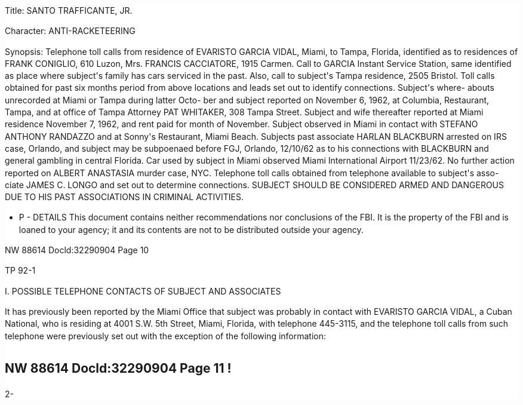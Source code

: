 Title: SANTO TRAFFICANTE, JR.

Character: ANTI-RACKETEERING

Synopsis: Telephone toll calls from residence of EVARISTO GARCIA
VIDAL, Miami, to Tampa, Florida, identified as to
residences of FRANK CONIGLIO, 610 Luzon, Mrs. FRANCIS
CACCIATORE, 1915 Carmen. Call to GARCIA Instant Service
Station, same identified as place where subject's family
has cars serviced in the past. Also, call to subject's
Tampa residence, 2505 Bristol. Toll calls obtained
for past six months period from above locations and
leads set out to identify connections. Subject's where-
abouts unrecorded at Miami or Tampa during latter Octo-
ber and subject reported on November 6, 1962, at
Columbia, Restaurant, Tampa, and at office of Tampa
Attorney PAT WHITAKER, 308 Tampa Street. Subject and
wife thereafter reported at Miami residence November 7,
1962, and rent paid for month of November. Subject
observed in Miami in contact with STEFANO ANTHONY
RANDAZZO and at Sonny's Restaurant, Miami Beach.
Subjects past associate HARLAN BLACKBURN arrested on
IRS case, Orlando, and subject may be subpoenaed before
FGJ, Orlando, 12/10/62 as to his connections with
BLACKBURN and general gambling in central Florida.
Car used by subject in Miami observed Miami International
Airport 11/23/62. No further action reported on ALBERT
ANASTASIA murder case, NYC. Telephone toll calls
obtained from telephone available to subject's asso-
ciate JAMES C. LONGO and set out to determine connections.
SUBJECT SHOULD BE CONSIDERED ARMED AND DANGEROUS DUE
TO HIS PAST ASSOCIATIONS IN CRIMINAL ACTIVITIES.

- P -
DETAILS
This document contains neither recommendations nor conclusions of the FBI. It is the property of the FBI and is loaned to
your agency; it and its contents are not to be distributed outside your agency.

NW 88614 Docld:32290904 Page 10

ΤΡ 92-1

I. POSSIBLE TELEPHONE CONTACTS OF SUBJECT AND ASSOCIATES

It has previously been reported by the Miami Office
that subject was probably in contact with EVARISTO GARCIA
VIDAL, a Cuban National, who is residing at 4001 S.W. 5th
Street, Miami, Florida, with telephone 445-3115, and the
telephone toll calls from such telephone were previously
set out with the exception of the following information:

NW 88614 Docld:32290904 Page 11
!
-
2-
